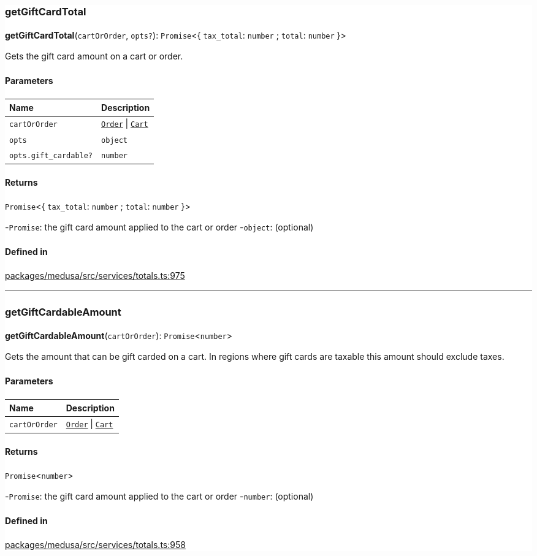 ### getGiftCardTotal

**getGiftCardTotal**(`cartOrOrder`, `opts?`): `Promise`<{ `tax_total`: `number` ; `total`: `number`  }\>

Gets the gift card amount on a cart or order.

#### Parameters

| Name | Description |
| :------ | :------ |
| `cartOrOrder` | [`Order`](Order.md) \| [`Cart`](Cart.md) | the cart or order to get gift card amount for |
| `opts` | `object` |
| `opts.gift_cardable?` | `number` |

#### Returns

`Promise`<{ `tax_total`: `number` ; `total`: `number`  }\>

-`Promise`: the gift card amount applied to the cart or order
	-``object``: (optional) 

#### Defined in

[packages/medusa/src/services/totals.ts:975](https://github.com/medusajs/medusa/blob/3d9f5ae63/packages/medusa/src/services/totals.ts#L975)

___

### getGiftCardableAmount

**getGiftCardableAmount**(`cartOrOrder`): `Promise`<`number`\>

Gets the amount that can be gift carded on a cart. In regions where gift
cards are taxable this amount should exclude taxes.

#### Parameters

| Name | Description |
| :------ | :------ |
| `cartOrOrder` | [`Order`](Order.md) \| [`Cart`](Cart.md) | the cart or order to get gift card amount for |

#### Returns

`Promise`<`number`\>

-`Promise`: the gift card amount applied to the cart or order
	-`number`: (optional) 

#### Defined in

[packages/medusa/src/services/totals.ts:958](https://github.com/medusajs/medusa/blob/3d9f5ae63/packages/medusa/src/services/totals.ts#L958)
